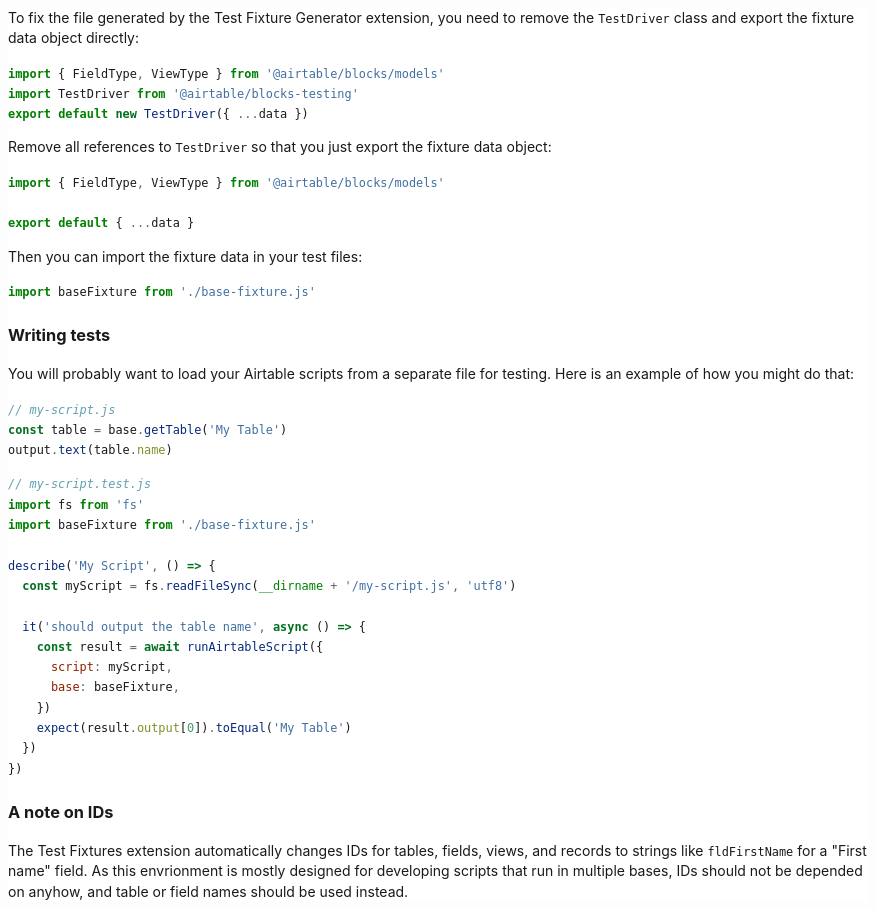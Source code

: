 To fix the file generated by the Test Fixture Generator extension, you need to remove the `TestDriver` class and export the fixture data object directly:

```js
import { FieldType, ViewType } from '@airtable/blocks/models'
import TestDriver from '@airtable/blocks-testing'
export default new TestDriver({ ...data })
```

Remove all references to `TestDriver` so that you just export the fixture data object:

```js
import { FieldType, ViewType } from '@airtable/blocks/models'

export default { ...data }
```

Then you can import the fixture data in your test files:

```js
import baseFixture from './base-fixture.js'
```

### Writing tests

You will probably want to load your Airtable scripts from a separate file for testing. Here is an example of how you might do that:

```js
// my-script.js
const table = base.getTable('My Table')
output.text(table.name)
```

```js
// my-script.test.js
import fs from 'fs'
import baseFixture from './base-fixture.js'

describe('My Script', () => {
  const myScript = fs.readFileSync(__dirname + '/my-script.js', 'utf8')

  it('should output the table name', async () => {
    const result = await runAirtableScript({
      script: myScript,
      base: baseFixture,
    })
    expect(result.output[0]).toEqual('My Table')
  })
})
```

### A note on IDs

The Test Fixtures extension automatically changes IDs for tables, fields, views, and records to strings like `fldFirstName` for a "First name" field. As this envrionment is mostly designed for developing scripts that run in multiple bases, IDs should not be depended on anyhow, and table or field names should be used instead.
